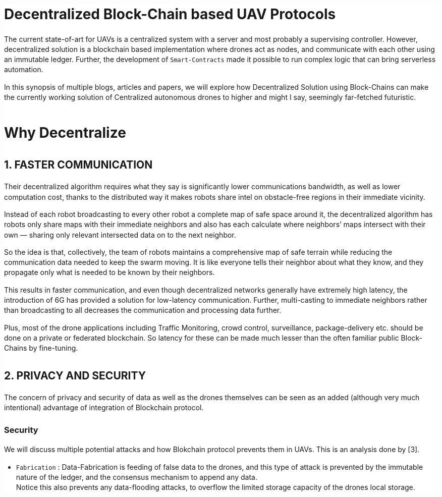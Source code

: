# Decentralized Block-Chain based UAV Protocols     

The current state-of-art for UAVs is a centralized system with a server and most probably a supervising controller. However, decentralized solution is a blockchain based implementation where drones act as nodes, and communicate with each other using an immutable ledger. Further, the development of `Smart-Contracts` made it possible to run complex logic that can bring serverless automation.

In this synopsis of multiple blogs, articles and papers, we will explore how Decentralized Solution using Block-Chains can make the currently working solution of Centralized autonomous drones to higher and might I say, seemingly far-fetched futuristic.

# Why Decentralize

## **1. FASTER COMMUNICATION**

Their decentralized algorithm requires what they say is significantly lower communications bandwidth, as well as lower computation cost, thanks to the distributed way it makes robots share intel on obstacle-free regions in their immediate vicinity.

Instead of each robot broadcasting to every other robot a complete map of safe space around it, the decentralized algorithm has robots only share maps with their immediate neighbors and also has each calculate where neighbors’ maps intersect with their own — sharing only relevant intersected data on to the next neighbor. 

So the idea is that, collectively, the team of robots maintains a comprehensive map of safe terrain while reducing the communication data needed to keep the swarm moving. It is like everyone tells their neighbor about what they know, and they propagate only what is needed to be known by their neighbors.

This results in faster communication, and even though decentralized networks generally have extremely high latency, the introduction of 6G has provided a solution for low-latency communication. Further, multi-casting to immediate neighbors rather than broadcasting to all decreases the communication and processing data further.

Plus, most of the drone applications including Traffic Monitoring, crowd control, surveillance, package-delivery etc. should be done on a private or federated blockchain. So latency for these can be made much lesser than the often familiar public Block-Chains by fine-tuning.



## **2. PRIVACY AND SECURITY**  

The concern of privacy and security of data as well as the drones themselves can be seen as an added (although very much intentional) advantage of integration of Blockchain protocol.

### **Security**      

We will discuss multiple potential attacks and how Blokchain protocol prevents them in UAVs. This is an analysis done by [3].
* `Fabrication` : Data-Fabrication is feeding of false data to the drones, and this type of attack is prevented by the immutable nature of the ledger, and the consensus mechanism to append any data.      
Notice this also prevents any data-flooding attacks, to overflow the limited storage capacity of the drones local storage.
